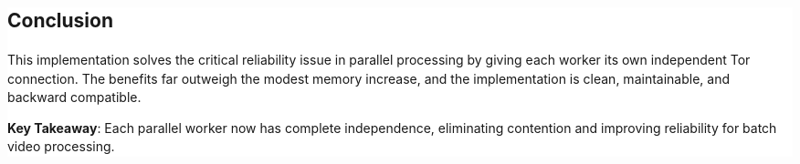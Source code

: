 ## Conclusion

This implementation solves the critical reliability issue in parallel processing by giving each worker its own independent Tor connection. The benefits far outweigh the modest memory increase, and the implementation is clean, maintainable, and backward compatible.

**Key Takeaway**: Each parallel worker now has complete independence, eliminating contention and improving reliability for batch video processing.
